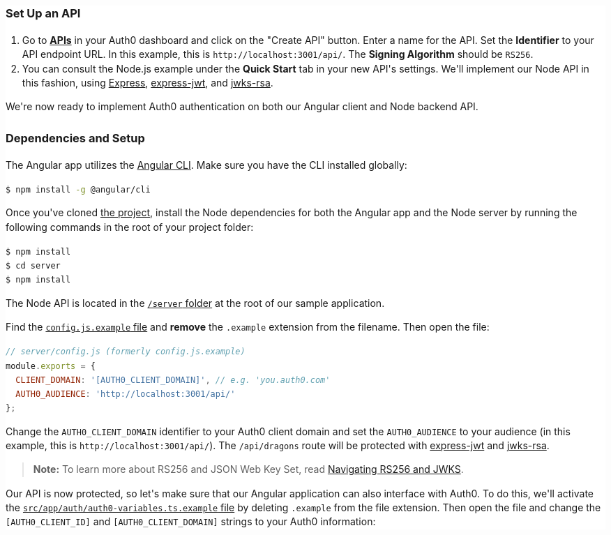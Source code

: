 ### Set Up an API

1. Go to [**APIs**](https://manage.auth0.com/#/apis) in your Auth0 dashboard and click on the "Create API" button. Enter a name for the API. Set the **Identifier** to your API endpoint URL. In this example, this is `http://localhost:3001/api/`. The **Signing Algorithm** should be `RS256`.
2. You can consult the Node.js example under the **Quick Start** tab in your new API's settings. We'll implement our Node API in this fashion, using [Express](https://expressjs.com/), [express-jwt](https://github.com/auth0/express-jwt), and [jwks-rsa](https://github.com/auth0/node-jwks-rsa).

We're now ready to implement Auth0 authentication on both our Angular client and Node backend API.

### Dependencies and Setup

The Angular app utilizes the [Angular CLI](https://github.com/angular/angular-cli). Make sure you have the CLI installed globally:

```bash
$ npm install -g @angular/cli
```

Once you've cloned [the project](https://github.com/auth0-blog/angular-auth0-aside), install the Node dependencies for both the Angular app and the Node server by running the following commands in the root of your project folder:

```bash
$ npm install
$ cd server
$ npm install
```

The Node API is located in the [`/server` folder](https://github.com/auth0-blog/angular-auth0-aside/tree/master/server) at the root of our sample application.

Find the [`config.js.example` file](https://github.com/auth0-blog/angular-auth0-aside/blob/master/server/config.js.example) and **remove** the `.example` extension from the filename. Then open the file:

```js
// server/config.js (formerly config.js.example)
module.exports = {
  CLIENT_DOMAIN: '[AUTH0_CLIENT_DOMAIN]', // e.g. 'you.auth0.com'
  AUTH0_AUDIENCE: 'http://localhost:3001/api/'
};
```

Change the `AUTH0_CLIENT_DOMAIN` identifier to your Auth0 client domain and set the `AUTH0_AUDIENCE` to your audience (in this example, this is `http://localhost:3001/api/`). The `/api/dragons` route will be protected with [express-jwt](https://github.com/auth0/express-jwt) and [jwks-rsa](https://github.com/auth0/node-jwks-rsa).

> **Note:** To learn more about RS256 and JSON Web Key Set, read [Navigating RS256 and JWKS](https://auth0.com/blog/navigating-rs256-and-jwks/).

Our API is now protected, so let's make sure that our Angular application can also interface with Auth0. To do this, we'll activate the [`src/app/auth/auth0-variables.ts.example` file](https://github.com/auth0-blog/angular-auth0-aside/blob/master/src/app/auth/auth0-variables.ts.example) by deleting `.example` from the file extension. Then open the file and change the `[AUTH0_CLIENT_ID]` and `[AUTH0_CLIENT_DOMAIN]` strings to your Auth0 information:
